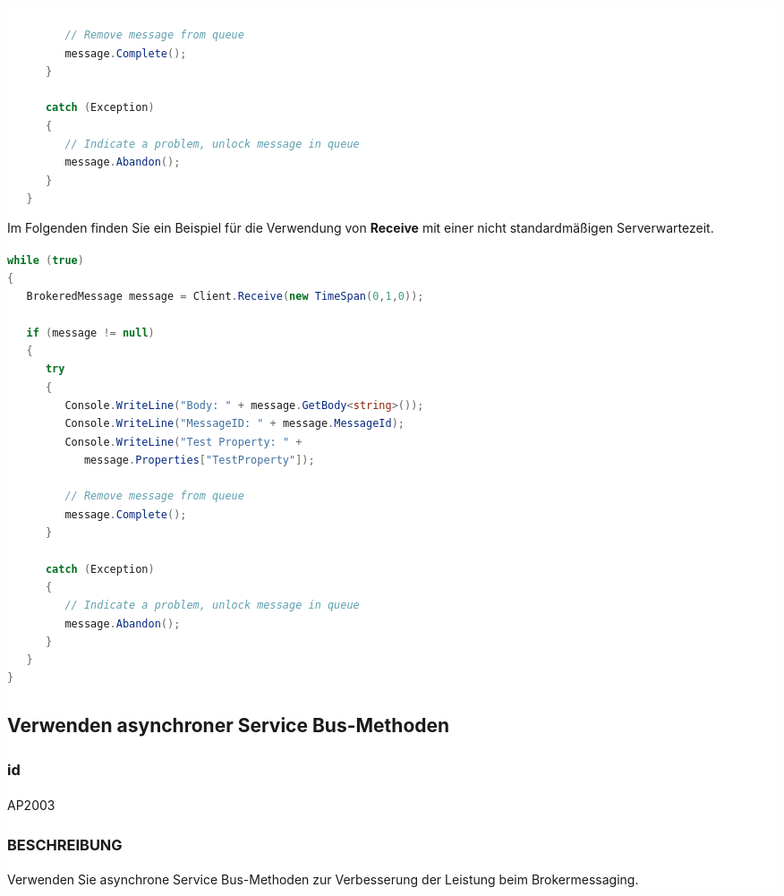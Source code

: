 ```csharp

         // Remove message from queue
         message.Complete();
      }

      catch (Exception)
      {
         // Indicate a problem, unlock message in queue
         message.Abandon();
      }
   }
```

Im Folgenden finden Sie ein Beispiel für die Verwendung von **Receive** mit einer nicht standardmäßigen Serverwartezeit.

```csharp
while (true)
{
   BrokeredMessage message = Client.Receive(new TimeSpan(0,1,0));

   if (message != null)
   {
      try
      {
         Console.WriteLine("Body: " + message.GetBody<string>());
         Console.WriteLine("MessageID: " + message.MessageId);
         Console.WriteLine("Test Property: " +
            message.Properties["TestProperty"]);

         // Remove message from queue
         message.Complete();
      }

      catch (Exception)
      {
         // Indicate a problem, unlock message in queue
         message.Abandon();
      }
   }
}
```

## <a name="consider-using-asynchronous-service-bus-methods"></a>Verwenden asynchroner Service Bus-Methoden
### <a name="id"></a>id
AP2003

### <a name="description"></a>BESCHREIBUNG
Verwenden Sie asynchrone Service Bus-Methoden zur Verbesserung der Leistung beim Brokermessaging.
